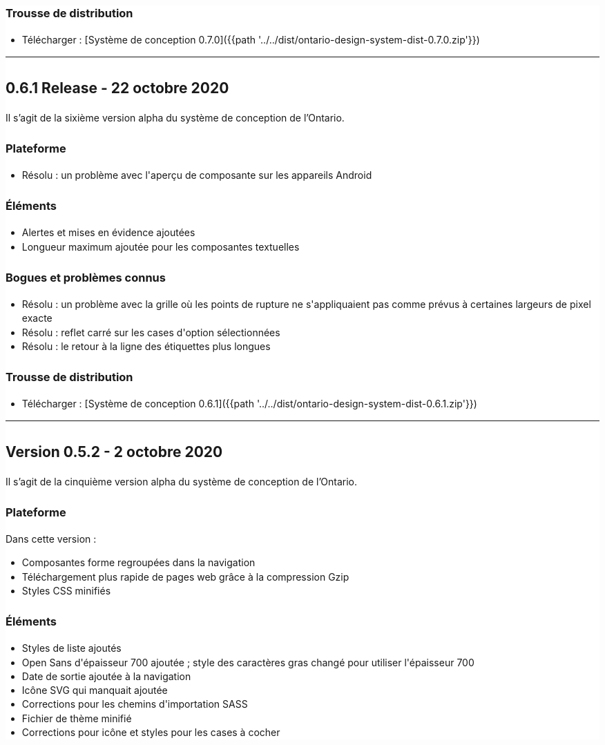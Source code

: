 ### Trousse de distribution
- Télécharger&nbsp;: [Système de conception 0.7.0]({{path '../../dist/ontario-design-system-dist-0.7.0.zip'}})

<hr>

## <a name="a0.6.1"></a> 0.6.1 Release - 22 octobre 2020

Il s’agit de la sixième version alpha du système de conception de l’Ontario.

### Plateforme
- Résolu : un problème avec l'aperçu de composante sur les appareils Android

### Éléments
- Alertes et mises en évidence ajoutées
- Longueur maximum ajoutée pour les composantes textuelles

### Bogues et problèmes connus
- Résolu : un problème avec la grille où les points de rupture ne s'appliquaient pas comme prévus à certaines largeurs de pixel exacte
- Résolu : reflet carré sur les cases d'option sélectionnées
- Résolu : le retour à la ligne des étiquettes plus longues

### Trousse de distribution
- Télécharger&nbsp;: [Système de conception 0.6.1]({{path '../../dist/ontario-design-system-dist-0.6.1.zip'}})

<hr>

## <a name="a0.5.2"></a> Version 0.5.2 - 2 octobre 2020

Il s’agit de la cinquième version alpha du système de conception de l’Ontario.

### Plateforme

Dans cette version :
- Composantes forme regroupées dans la navigation
- Téléchargement plus rapide de pages web grâce à la compression Gzip
- Styles CSS minifiés

### Éléments
-  Styles de liste ajoutés
- Open Sans d'épaisseur 700 ajoutée ; style des caractères gras changé pour utiliser l'épaisseur 700
- Date de sortie ajoutée à la navigation
- Icône SVG qui manquait ajoutée
- Corrections pour les chemins d'importation SASS
- Fichier de thème minifié
- Corrections pour icône et styles pour les cases à cocher
